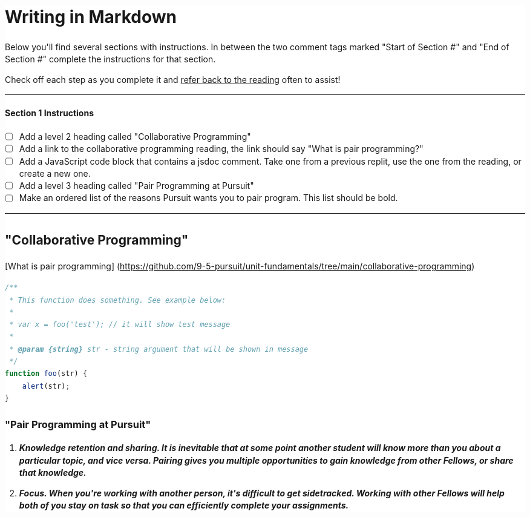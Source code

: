 # Writing in Markdown

Below you'll find several sections with instructions. In between the two comment tags marked "Start of Section #" and "End of Section #" complete the instructions for that section.

Check off each step as you complete it and [refer back to the reading](https://docs.github.com/en/get-started/writing-on-github/getting-started-with-writing-and-formatting-on-github/basic-writing-and-formatting-syntax) often to assist!

---

#### Section 1 Instructions
- [ ] Add a level 2 heading called "Collaborative Programming"
- [ ] Add a link to the collaborative programming reading, the link should say "What is pair programming?" 
- [ ] Add a JavaScript code block that contains a jsdoc comment. Take one from a previous replit, use the one from the reading, or create a new one. 
- [ ] Add a level 3 heading called "Pair Programming at Pursuit"
- [ ] Make an ordered list of the reasons Pursuit wants you to pair program. This list should be bold.

---


## "Collaborative Programming" 

[What is pair programming] (https://github.com/9-5-pursuit/unit-fundamentals/tree/main/collaborative-programming)

```js
/**
 * This function does something. See example below:
 * 
 * var x = foo('test'); // it will show test message
 * 
 * @param {string} str - string argument that will be shown in message
 */
function foo(str) {
    alert(str);
}

```

### "Pair Programming at Pursuit"


1. ***Knowledge retention and sharing. It is inevitable that at some point another student will know more than you about a particular topic, and vice versa. Pairing gives you multiple opportunities to gain knowledge from other Fellows, or share that knowledge.***

2. ***Focus. When you're working with another person, it's difficult to get sidetracked. Working with other Fellows will help both of you stay on task so that you can efficiently complete your assignments.***
